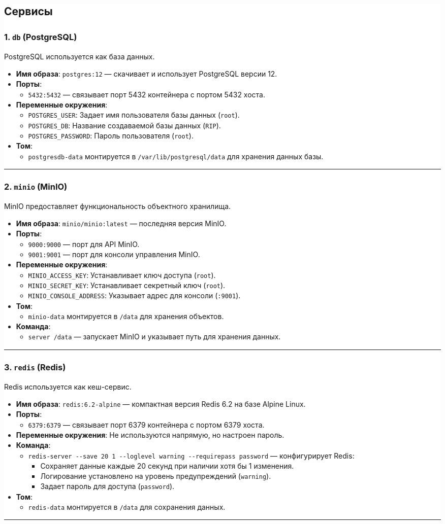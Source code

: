 ## Сервисы

### 1. `db` (PostgreSQL)

PostgreSQL используется как база данных.

- **Имя образа**: `postgres:12` — скачивает и использует PostgreSQL версии 12.
- **Порты**: 
  - `5432:5432` — связывает порт 5432 контейнера с портом 5432 хоста.
- **Переменные окружения**:
  - `POSTGRES_USER`: Задает имя пользователя базы данных (`root`).
  - `POSTGRES_DB`: Название создаваемой базы данных (`RIP`).
  - `POSTGRES_PASSWORD`: Пароль пользователя (`root`).
- **Том**:
  - `postgresdb-data` монтируется в `/var/lib/postgresql/data` для хранения данных базы.

---

### 2. `minio` (MinIO)

MinIO предоставляет функциональность объектного хранилища.

- **Имя образа**: `minio/minio:latest` — последняя версия MinIO.
- **Порты**:
  - `9000:9000` — порт для API MinIO.
  - `9001:9001` — порт для консоли управления MinIO.
- **Переменные окружения**:
  - `MINIO_ACCESS_KEY`: Устанавливает ключ доступа (`root`).
  - `MINIO_SECRET_KEY`: Устанавливает секретный ключ (`root`).
  - `MINIO_CONSOLE_ADDRESS`: Указывает адрес для консоли (`:9001`).
- **Том**:
  - `minio-data` монтируется в `/data` для хранения объектов.
- **Команда**:
  - `server /data` — запускает MinIO и указывает путь для хранения данных.

---

### 3. `redis` (Redis)

Redis используется как кеш-сервис.

- **Имя образа**: `redis:6.2-alpine` — компактная версия Redis 6.2 на базе Alpine Linux.
- **Порты**:
  - `6379:6379` — связывает порт 6379 контейнера с портом 6379 хоста.
- **Переменные окружения**: Не используются напрямую, но настроен пароль.
- **Команда**:
  - `redis-server --save 20 1 --loglevel warning --requirepass password` — конфигурирует Redis:
    - Сохраняет данные каждые 20 секунд при наличии хотя бы 1 изменения.
    - Логирование установлено на уровень предупреждений (`warning`).
    - Задает пароль для доступа (`password`).
- **Том**:
  - `redis-data` монтируется в `/data` для сохранения данных.

---